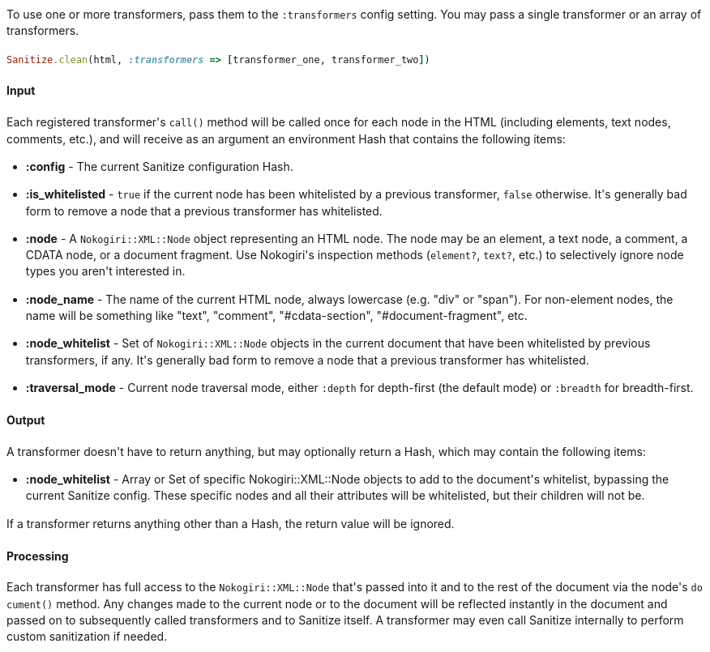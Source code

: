 To use one or more transformers, pass them to the `:transformers`
config setting. You may pass a single transformer or an array of transformers.

```ruby
Sanitize.clean(html, :transformers => [transformer_one, transformer_two])
```

#### Input

Each registered transformer's `call()` method will be called once for
each node in the HTML (including elements, text nodes, comments, etc.), and will
receive as an argument an environment Hash that contains the following items:

  * **:config** - The current Sanitize configuration Hash.

  * **:is_whitelisted** - `true` if the current node has been whitelisted by a
    previous transformer, `false` otherwise. It's generally bad form to remove
    a node that a previous transformer has whitelisted.

  * **:node** - A `Nokogiri::XML::Node` object representing an HTML node. The
    node may be an element, a text node, a comment, a CDATA node, or a document
    fragment. Use Nokogiri's inspection methods (`element?`, `text?`, etc.) to
    selectively ignore node types you aren't interested in.

  * **:node_name** - The name of the current HTML node, always lowercase (e.g.
    "div" or "span"). For non-element nodes, the name will be something like
    "text", "comment", "#cdata-section", "#document-fragment", etc.

  * **:node_whitelist** - Set of `Nokogiri::XML::Node` objects in the current
    document that have been whitelisted by previous transformers, if any. It's
    generally bad form to remove a node that a previous transformer has
    whitelisted.

  * **:traversal_mode** - Current node traversal mode, either `:depth` for
    depth-first (the default mode) or `:breadth` for breadth-first.

#### Output

A transformer doesn't have to return anything, but may optionally return a Hash,
which may contain the following items:

  * **:node_whitelist** -  Array or Set of specific Nokogiri::XML::Node objects
    to add to the document's whitelist, bypassing the current Sanitize config.
    These specific nodes and all their attributes will be whitelisted, but
    their children will not be.

If a transformer returns anything other than a Hash, the return value will be
ignored.

#### Processing

Each transformer has full access to the `Nokogiri::XML::Node` that's passed into
it and to the rest of the document via the node's `document()` method. Any
changes made to the current node or to the document will be reflected instantly
in the document and passed on to subsequently called transformers and to
Sanitize itself. A transformer may even call Sanitize internally to perform
custom sanitization if needed.

